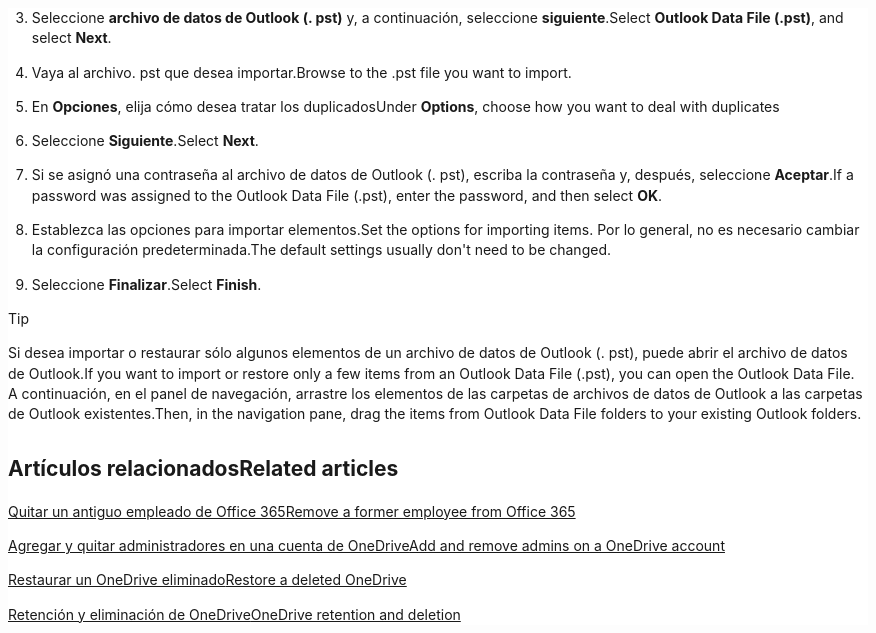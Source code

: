3. <span data-ttu-id="5f98e-184">Seleccione **archivo de datos de Outlook (. pst)** y, a continuación, seleccione **siguiente**.</span><span class="sxs-lookup"><span data-stu-id="5f98e-184">Select **Outlook Data File (.pst)**, and select **Next**.</span></span>
    
4. <span data-ttu-id="5f98e-185">Vaya al archivo. pst que desea importar.</span><span class="sxs-lookup"><span data-stu-id="5f98e-185">Browse to the .pst file you want to import.</span></span>
    
5. <span data-ttu-id="5f98e-186">En **Opciones**, elija cómo desea tratar los duplicados</span><span class="sxs-lookup"><span data-stu-id="5f98e-186">Under **Options**, choose how you want to deal with duplicates</span></span>
    
6. <span data-ttu-id="5f98e-187">Seleccione **Siguiente**.</span><span class="sxs-lookup"><span data-stu-id="5f98e-187">Select **Next**.</span></span>
    
7. <span data-ttu-id="5f98e-188">Si se asignó una contraseña al archivo de datos de Outlook (. pst), escriba la contraseña y, después, seleccione **Aceptar**.</span><span class="sxs-lookup"><span data-stu-id="5f98e-188">If a password was assigned to the Outlook Data File (.pst), enter the password, and then select **OK**.</span></span>
    
8. <span data-ttu-id="5f98e-189">Establezca las opciones para importar elementos.</span><span class="sxs-lookup"><span data-stu-id="5f98e-189">Set the options for importing items.</span></span> <span data-ttu-id="5f98e-190">Por lo general, no es necesario cambiar la configuración predeterminada.</span><span class="sxs-lookup"><span data-stu-id="5f98e-190">The default settings usually don't need to be changed.</span></span>
    
9. <span data-ttu-id="5f98e-191">Seleccione **Finalizar**.</span><span class="sxs-lookup"><span data-stu-id="5f98e-191">Select **Finish**.</span></span>
    
> [!TIP]
> <span data-ttu-id="5f98e-192">Si desea importar o restaurar sólo algunos elementos de un archivo de datos de Outlook (. pst), puede abrir el archivo de datos de Outlook.</span><span class="sxs-lookup"><span data-stu-id="5f98e-192">If you want to import or restore only a few items from an Outlook Data File (.pst), you can open the Outlook Data File.</span></span> <span data-ttu-id="5f98e-193">A continuación, en el panel de navegación, arrastre los elementos de las carpetas de archivos de datos de Outlook a las carpetas de Outlook existentes.</span><span class="sxs-lookup"><span data-stu-id="5f98e-193">Then, in the navigation pane, drag the items from Outlook Data File folders to your existing Outlook folders.</span></span> 
  
  
## <a name="related-articles"></a><span data-ttu-id="5f98e-194">Artículos relacionados</span><span class="sxs-lookup"><span data-stu-id="5f98e-194">Related articles</span></span>
[<span data-ttu-id="5f98e-195">Quitar un antiguo empleado de Office 365</span><span class="sxs-lookup"><span data-stu-id="5f98e-195">Remove a former employee from Office 365</span></span>](remove-former-employee.md)

[<span data-ttu-id="5f98e-196">Agregar y quitar administradores en una cuenta de OneDrive</span><span class="sxs-lookup"><span data-stu-id="5f98e-196">Add and remove admins on a OneDrive account</span></span>](/sharepoint/manage-user-profiles#add-and-remove-admins-for-a-users-onedrive)

[<span data-ttu-id="5f98e-197">Restaurar un OneDrive eliminado</span><span class="sxs-lookup"><span data-stu-id="5f98e-197">Restore a deleted OneDrive</span></span>](/onedrive/restore-deleted-onedrive)
  
[<span data-ttu-id="5f98e-198">Retención y eliminación de OneDrive</span><span class="sxs-lookup"><span data-stu-id="5f98e-198">OneDrive retention and deletion</span></span>](/onedrive/retention-and-deletion)
  

